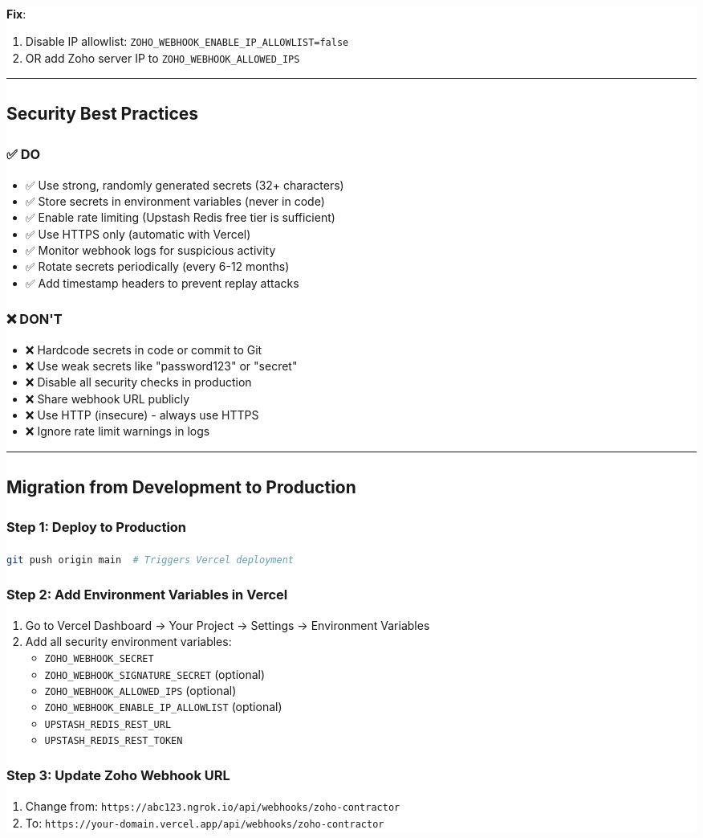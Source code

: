 **Fix**:
1. Disable IP allowlist: `ZOHO_WEBHOOK_ENABLE_IP_ALLOWLIST=false`
2. OR add Zoho server IP to `ZOHO_WEBHOOK_ALLOWED_IPS`

---

## Security Best Practices

### ✅ DO

- ✅ Use strong, randomly generated secrets (32+ characters)
- ✅ Store secrets in environment variables (never in code)
- ✅ Enable rate limiting (Upstash Redis free tier is sufficient)
- ✅ Use HTTPS only (automatic with Vercel)
- ✅ Monitor webhook logs for suspicious activity
- ✅ Rotate secrets periodically (every 6-12 months)
- ✅ Add timestamp headers to prevent replay attacks

### ❌ DON'T

- ❌ Hardcode secrets in code or commit to Git
- ❌ Use weak secrets like "password123" or "secret"
- ❌ Disable all security checks in production
- ❌ Share webhook URL publicly
- ❌ Use HTTP (insecure) - always use HTTPS
- ❌ Ignore rate limit warnings in logs

---

## Migration from Development to Production

### Step 1: Deploy to Production
```bash
git push origin main  # Triggers Vercel deployment
```

### Step 2: Add Environment Variables in Vercel

1. Go to Vercel Dashboard → Your Project → Settings → Environment Variables
2. Add all security environment variables:
   - `ZOHO_WEBHOOK_SECRET`
   - `ZOHO_WEBHOOK_SIGNATURE_SECRET` (optional)
   - `ZOHO_WEBHOOK_ALLOWED_IPS` (optional)
   - `ZOHO_WEBHOOK_ENABLE_IP_ALLOWLIST` (optional)
   - `UPSTASH_REDIS_REST_URL`
   - `UPSTASH_REDIS_REST_TOKEN`

### Step 3: Update Zoho Webhook URL

1. Change from: `https://abc123.ngrok.io/api/webhooks/zoho-contractor`
2. To: `https://your-domain.vercel.app/api/webhooks/zoho-contractor`
